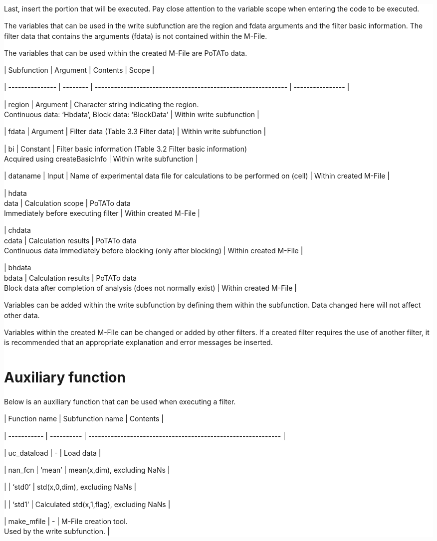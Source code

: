 Last, insert the portion that will be executed. Pay close attention to the variable scope when entering the code to be executed.

The variables that can be used in the write subfunction are the region and fdata arguments and the filter basic information. The filter data that contains the arguments (fdata) is not contained within the M-File.

The variables that can be used within the created M-File are PoTATo data.

| Subfunction         | Argument      | Contents                                                          | Scope          |

| --------------- | -------- | ------------------------------------------------------------ | ---------------- |

| region          | Argument      | Character string indicating the region.  <br>Continuous data: ‘Hbdata’, Block data:  ‘BlockData’  | Within write subfunction  |

| fdata           | Argument      | Filter data (Table 3.3 Filter data)                       | Within write subfunction  |

| bi              | Constant      | Filter basic information (Table 3.2 Filter basic information)<br>Acquired using createBasicInfo  | Within write subfunction  |

| dataname        | Input      | Name of experimental data file for calculations to be performed on (cell)                            | Within created M-File  |

| hdata<br>data   | Calculation scope  | PoTATo data<br>Immediately before executing filter                             | Within created M-File  |

| chdata<br>cdata | Calculation results  | PoTATo data<br>Continuous data immediately before blocking (only after blocking)  | Within created M-File  |

| bhdata<br>bdata | Calculation results  | PoTATo data<br>Block data after completion of analysis (does not normally exist)             | Within created M-File  |

Variables can be added within the write subfunction by defining them within the subfunction. Data changed here will not affect other data.

Variables within the created M-File can be changed or added by other filters. If a created filter requires the use of another filter, it is recommended that an appropriate explanation and error messages be inserted.

# Auxiliary function

Below is an auxiliary function that can be used when executing a filter.

| Function name       | Subfunction name  | Contents                                                          |

| ----------- | ---------- | ------------------------------------------------------------ |

| uc_dataload | -          | Load data                                                    |

| nan_fcn     | ‘mean’     | mean(x,dim), excluding NaNs                                  |

|             | ‘std0’     | std(x,0,dim), excluding NaNs                                 |

|             | ‘std1’     | Calculated std(x,1,flag), excluding NaNs                        |

| make_mfile  | -          | M-File creation tool. <br>Used by the write subfunction.          |

